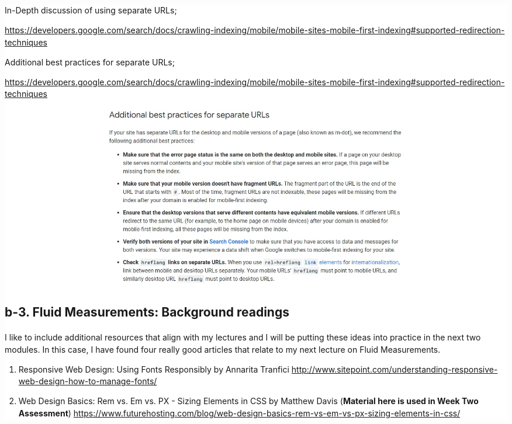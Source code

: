 In-Depth discussion of using separate URLs;

<https://developers.google.com/search/docs/crawling-indexing/mobile/mobile-sites-mobile-first-indexing#supported-redirection-techniques>

Additional best practices for separate URLs;

<https://developers.google.com/search/docs/crawling-indexing/mobile/mobile-sites-mobile-first-indexing#supported-redirection-techniques>



<p align="center" width="100%">
<img src="./images/image036.webp?raw=true"
  style="width:60%"
  alt="Additional best practices." />


<h2 name="chb-3">b-3. Fluid Measurements: Background readings</h2>

I like to include additional resources that align with my lectures and I
will be putting these ideas into practice in the next two modules. In
this case, I have found four really good articles that relate to my next
lecture on Fluid Measurements.

1.  Responsive Web Design: Using Fonts Responsibly by Annarita Tranfici
    <http://www.sitepoint.com/understanding-responsive-web-design-how-to-manage-fonts/>

2.  Web Design Basics: Rem vs. Em vs. PX - Sizing Elements in CSS by
    Matthew Davis (<b>Material here is used in Week Two
    Assessment</b>)
    <https://www.futurehosting.com/blog/web-design-basics-rem-vs-em-vs-px-sizing-elements-in-css/>
